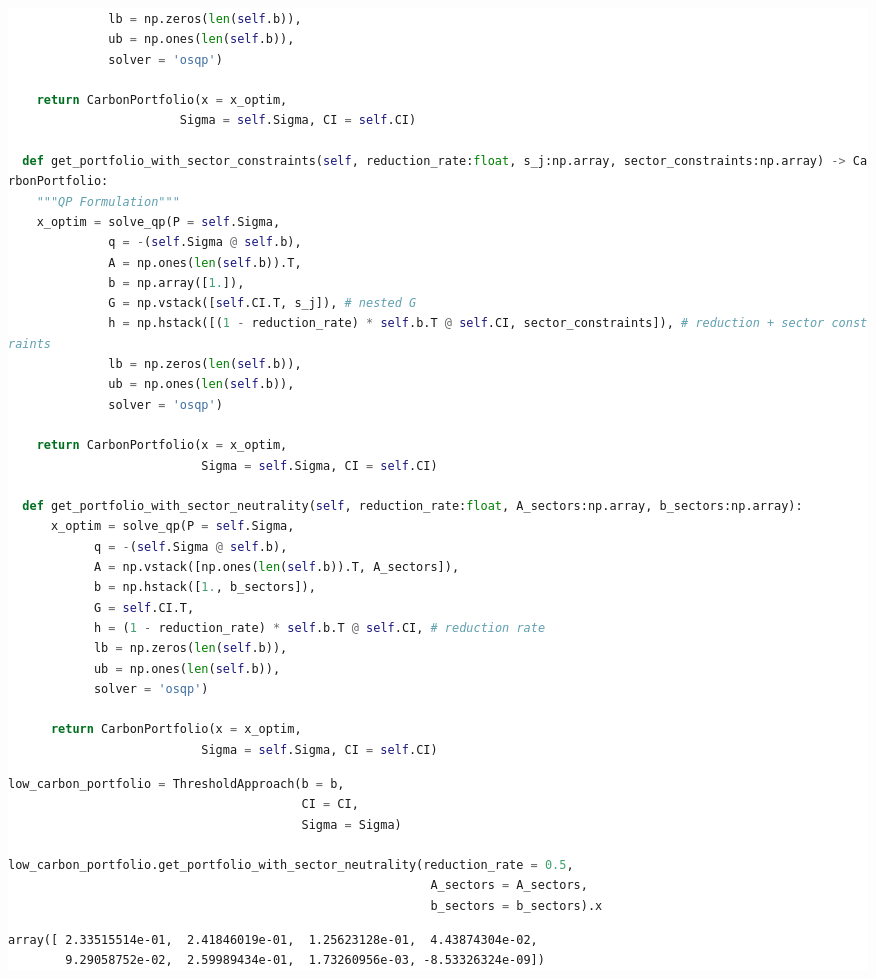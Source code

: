 ```Python
              lb = np.zeros(len(self.b)),
              ub = np.ones(len(self.b)),
              solver = 'osqp')
    
    return CarbonPortfolio(x = x_optim, 
                        Sigma = self.Sigma, CI = self.CI)
    
  def get_portfolio_with_sector_constraints(self, reduction_rate:float, s_j:np.array, sector_constraints:np.array) -> CarbonPortfolio:
    """QP Formulation"""
    x_optim = solve_qp(P = self.Sigma,
              q = -(self.Sigma @ self.b), 
              A = np.ones(len(self.b)).T, 
              b = np.array([1.]),
              G = np.vstack([self.CI.T, s_j]), # nested G
              h = np.hstack([(1 - reduction_rate) * self.b.T @ self.CI, sector_constraints]), # reduction + sector constraints
              lb = np.zeros(len(self.b)),
              ub = np.ones(len(self.b)),
              solver = 'osqp')

    return CarbonPortfolio(x = x_optim, 
                           Sigma = self.Sigma, CI = self.CI)
    
  def get_portfolio_with_sector_neutrality(self, reduction_rate:float, A_sectors:np.array, b_sectors:np.array):
      x_optim = solve_qp(P = self.Sigma,
            q = -(self.Sigma @ self.b), 
            A = np.vstack([np.ones(len(self.b)).T, A_sectors]), 
            b = np.hstack([1., b_sectors]),
            G = self.CI.T, 
            h = (1 - reduction_rate) * self.b.T @ self.CI, # reduction rate
            lb = np.zeros(len(self.b)),
            ub = np.ones(len(self.b)),
            solver = 'osqp')
      
      return CarbonPortfolio(x = x_optim, 
                           Sigma = self.Sigma, CI = self.CI)

```

```Python
low_carbon_portfolio = ThresholdApproach(b = b, 
                                         CI = CI,
                                         Sigma = Sigma)

low_carbon_portfolio.get_portfolio_with_sector_neutrality(reduction_rate = 0.5,
                                                           A_sectors = A_sectors,
                                                           b_sectors = b_sectors).x
```

```
array([ 2.33515514e-01,  2.41846019e-01,  1.25623128e-01,  4.43874304e-02,
        9.29058752e-02,  2.59989434e-01,  1.73260956e-03, -8.53326324e-09])
```
